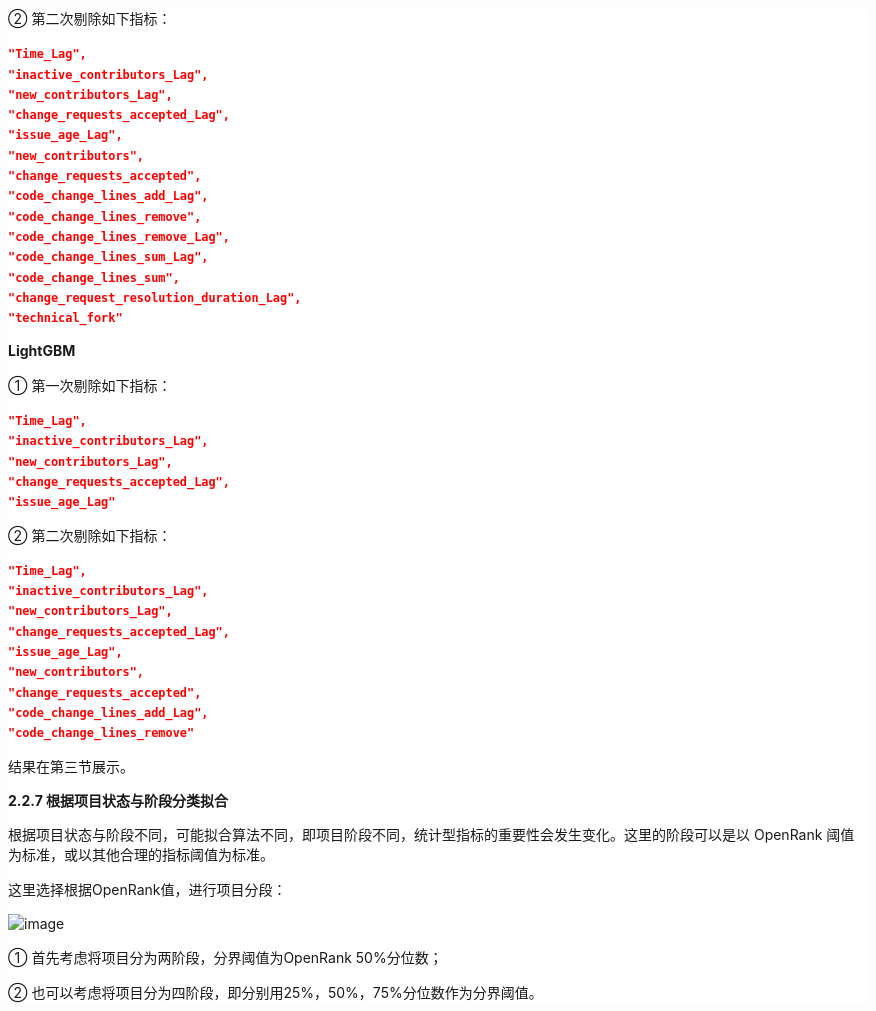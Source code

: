 ② 第二次剔除如下指标：

```json
"Time_Lag",
"inactive_contributors_Lag",
"new_contributors_Lag",
"change_requests_accepted_Lag",
"issue_age_Lag",
"new_contributors",
"change_requests_accepted",
"code_change_lines_add_Lag",
"code_change_lines_remove",
"code_change_lines_remove_Lag",
"code_change_lines_sum_Lag",
"code_change_lines_sum",
"change_request_resolution_duration_Lag",
"technical_fork"
```

**LightGBM**

① 第一次剔除如下指标：

```json
"Time_Lag",
"inactive_contributors_Lag",
"new_contributors_Lag",
"change_requests_accepted_Lag",
"issue_age_Lag"
```

② 第二次剔除如下指标：

```json
"Time_Lag",
"inactive_contributors_Lag",
"new_contributors_Lag",
"change_requests_accepted_Lag",
"issue_age_Lag",
"new_contributors",
"change_requests_accepted",
"code_change_lines_add_Lag",
"code_change_lines_remove"
```

结果在第三节展示。

**2.2.7 根据项目状态与阶段分类拟合**

根据项目状态与阶段不同，可能拟合算法不同，即项目阶段不同，统计型指标的重要性会发生变化。这里的阶段可以是以 OpenRank 阈值为标准，或以其他合理的指标阈值为标准。

这里选择根据OpenRank值，进行项目分段：

![image](https://github-production-user-asset-6210df.s3.amazonaws.com/80865005/273240927-5ed774d9-162d-41f6-ac59-4ff4f82feb56.png)

① 首先考虑将项目分为两阶段，分界阈值为OpenRank 50%分位数；

② 也可以考虑将项目分为四阶段，即分别用25%，50%，75%分位数作为分界阈值。

